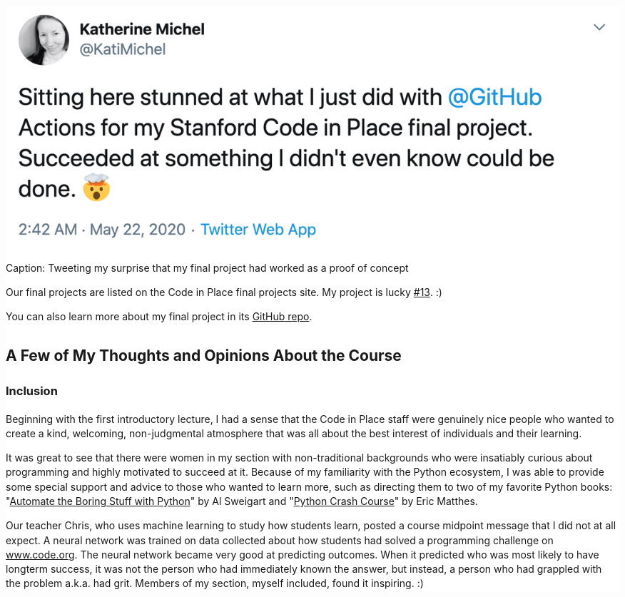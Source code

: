 ![](reflections-on-stanford-code-in-place-images/sitting-here-stunned.png)

Caption: Tweeting my surprise that my final project had worked as a proof of concept

Our final projects are listed on the Code in Place final projects site. My project is lucky [#13](https://compedu.stanford.edu/codeinplace/public/projectlist.html). :)

You can also learn more about my final project in its [GitHub repo](https://github.com/KatherineMichel/stanford-code-in-place-final-project).

## A Few of My Thoughts and Opinions About the Course

### Inclusion

Beginning with the first introductory lecture, I had a sense that the Code in Place staff were genuinely nice people who wanted to create a kind, welcoming, non-judgmental atmosphere that was all about the best interest of individuals and their learning.

It was great to see that there were women in my section with non-traditional backgrounds who were insatiably curious about programming and highly motivated to succeed at it. Because of my familiarity with the Python ecosystem, I was able to provide some special support and advice to those who wanted to learn more, such as directing them to two of my favorite Python books: "[Automate the Boring Stuff with Python](https://automatetheboringstuff.com/)" by Al Sweigart and "[Python Crash Course](https://ehmatthes.github.io/pcc/)" by Eric Matthes.

Our teacher Chris, who uses machine learning to study how students learn, posted a course midpoint message that I did not at all expect. A neural network was trained on data collected about how students had solved a programming challenge on www.code.org. The neural network became very good at predicting outcomes. When it predicted who was most likely to have longterm success, it was not the person who had immediately known the answer, but instead, a person who had grappled with the problem a.k.a. had grit. Members of my section, myself included, found it inspiring. :)
